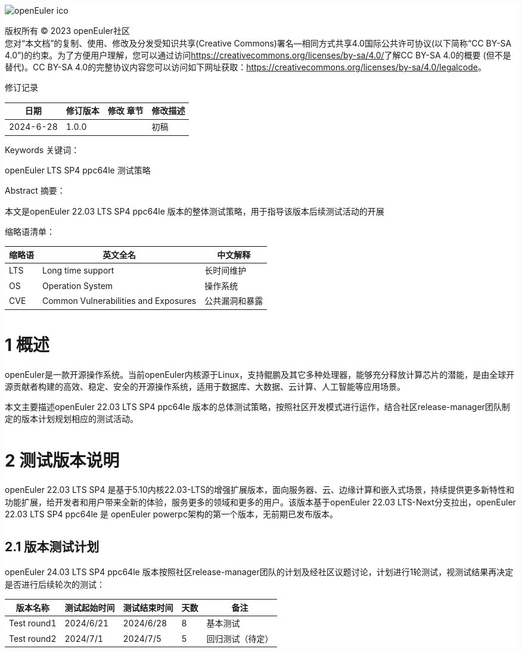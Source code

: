 ![openEuler ico](../../images/openEuler.png)

版权所有 © 2023 openEuler社区  
您对“本文档”的复制、使用、修改及分发受知识共享(Creative Commons)署名—相同方式共享4.0国际公共许可协议(以下简称“CC BY-SA
4.0”)的约束。为了方便用户理解，您可以通过访问<https://creativecommons.org/licenses/by-sa/4.0/>了解CC BY-SA 4.0的概要 (但不是替代)。CC BY-SA
4.0的完整协议内容您可以访问如下网址获取：<https://creativecommons.org/licenses/by-sa/4.0/legalcode>。

修订记录

| 日期       | 修订版本 | 修改  章节       | 修改描述               |
| ---------- | -------- | ---------------- | ---------------------- |
| 2024-6-28 | 1.0.0    |                  | 初稿                   |

Keywords 关键词：

openEuler LTS SP4 ppc64le 测试策略



Abstract 摘要：

本文是openEuler 22.03 LTS SP4 ppc64le 版本的整体测试策略，用于指导该版本后续测试活动的开展



缩略语清单：

| 缩略语 | 英文全名                             | 中文解释       |
| ------ | ------------------------------------ | -------------- |
| LTS    | Long time support                    | 长时间维护     |
| OS     | Operation System                     | 操作系统       |
| CVE    | Common Vulnerabilities and Exposures | 公共漏洞和暴露 |



# 1 概述

openEuler是一款开源操作系统。当前openEuler内核源于Linux，支持鲲鹏及其它多种处理器，能够充分释放计算芯片的潜能，是由全球开源贡献者构建的高效、稳定、安全的开源操作系统，适用于数据库、大数据、云计算、人工智能等应用场景。

本文主要描述openEuler 22.03 LTS SP4 ppc64le 版本的总体测试策略，按照社区开发模式进行运作，结合社区release-manager团队制定的版本计划规划相应的测试活动。

# 2 测试版本说明

openEuler 22.03 LTS SP4 是基于5.10内核22.03-LTS的增强扩展版本，面向服务器、云、边缘计算和嵌入式场景，持续提供更多新特性和功能扩展，给开发者和用户带来全新的体验，服务更多的领域和更多的用户。该版本基于openEuler 22.03 LTS-Next分支拉出，openEuler 22.03 LTS SP4 ppc64le 是 openEuler powerpc架构的第一个版本，无前期已发布版本。

## 2.1 版本测试计划

openEuler 24.03 LTS SP4 ppc64le 版本按照社区release-manager团队的计划及经社区议题讨论，计划进行1轮测试，视测试结果再决定是否进行后续轮次的测试：

| 版本名称    | 测试起始时间 | 测试结束时间 | 天数 | 备注             |
| ----------- | ------------ | ------------ | ---- | ---------------- |
| Test round1 | 2024/6/21    | 2024/6/28    | 8    | 基本测试         |
| Test round2 | 2024/7/1     | 2024/7/5     | 5    | 回归测试（待定） |
